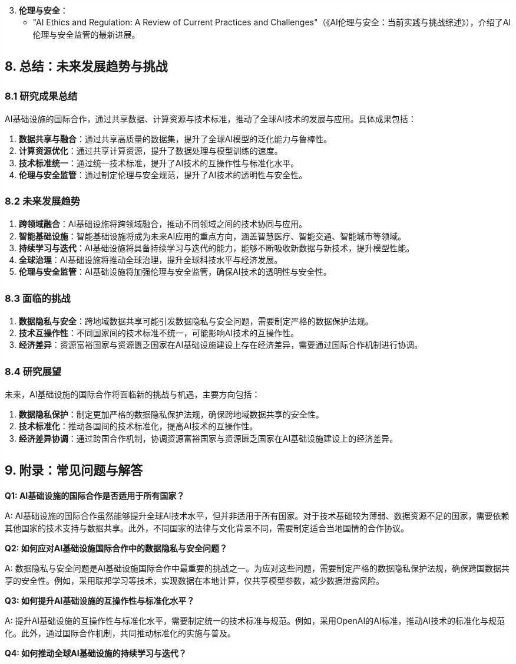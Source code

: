 3. **伦理与安全**：
   - "AI Ethics and Regulation: A Review of Current Practices and Challenges"（《AI伦理与安全：当前实践与挑战综述》），介绍了AI伦理与安全监管的最新进展。

## 8. 总结：未来发展趋势与挑战

### 8.1 研究成果总结

AI基础设施的国际合作，通过共享数据、计算资源与技术标准，推动了全球AI技术的发展与应用。具体成果包括：

1. **数据共享与融合**：通过共享高质量的数据集，提升了全球AI模型的泛化能力与鲁棒性。
2. **计算资源优化**：通过共享计算资源，提升了数据处理与模型训练的速度。
3. **技术标准统一**：通过统一技术标准，提升了AI技术的互操作性与标准化水平。
4. **伦理与安全监管**：通过制定伦理与安全规范，提升了AI技术的透明性与安全性。

### 8.2 未来发展趋势

1. **跨领域融合**：AI基础设施将跨领域融合，推动不同领域之间的技术协同与应用。
2. **智能基础设施**：智能基础设施将成为未来AI应用的重点方向，涵盖智慧医疗、智能交通、智能城市等领域。
3. **持续学习与迭代**：AI基础设施将具备持续学习与迭代的能力，能够不断吸收新数据与新技术，提升模型性能。
4. **全球治理**：AI基础设施将推动全球治理，提升全球科技水平与经济发展。
5. **伦理与安全监管**：AI基础设施将加强伦理与安全监管，确保AI技术的透明性与安全性。

### 8.3 面临的挑战

1. **数据隐私与安全**：跨地域数据共享可能引发数据隐私与安全问题，需要制定严格的数据保护法规。
2. **技术互操作性**：不同国家间的技术标准不统一，可能影响AI技术的互操作性。
3. **经济差异**：资源富裕国家与资源匮乏国家在AI基础设施建设上存在经济差异，需要通过国际合作机制进行协调。

### 8.4 研究展望

未来，AI基础设施的国际合作将面临新的挑战与机遇，主要方向包括：

1. **数据隐私保护**：制定更加严格的数据隐私保护法规，确保跨地域数据共享的安全性。
2. **技术标准化**：推动各国间的技术标准化，提高AI技术的互操作性。
3. **经济差异协调**：通过跨国合作机制，协调资源富裕国家与资源匮乏国家在AI基础设施建设上的经济差异。

## 9. 附录：常见问题与解答

**Q1: AI基础设施的国际合作是否适用于所有国家？**

A: AI基础设施的国际合作虽然能够提升全球AI技术水平，但并非适用于所有国家。对于技术基础较为薄弱、数据资源不足的国家，需要依赖其他国家的技术支持与数据共享。此外，不同国家的法律与文化背景不同，需要制定适合当地国情的合作协议。

**Q2: 如何应对AI基础设施国际合作中的数据隐私与安全问题？**

A: 数据隐私与安全问题是AI基础设施国际合作中最重要的挑战之一。为应对这些问题，需要制定严格的数据隐私保护法规，确保跨国数据共享的安全性。例如，采用联邦学习等技术，实现数据在本地计算，仅共享模型参数，减少数据泄露风险。

**Q3: 如何提升AI基础设施的互操作性与标准化水平？**

A: 提升AI基础设施的互操作性与标准化水平，需要制定统一的技术标准与规范。例如，采用OpenAI的AI标准，推动AI技术的标准化与规范化。此外，通过国际合作机制，共同推动标准化的实施与普及。

**Q4: 如何推动全球AI基础设施的持续学习与迭代？**
